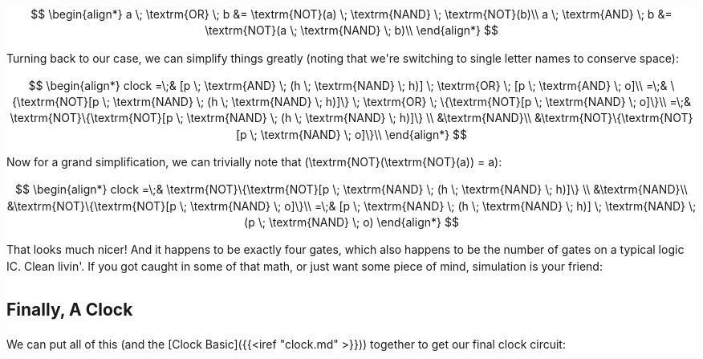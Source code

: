 $$
\begin{align*}
a \; \textrm{OR} \; b &= \textrm{NOT}(a) \; \textrm{NAND} \; \textrm{NOT}(b)\\
a \; \textrm{AND} \; b &= \textrm{NOT}(a \; \textrm{NAND} \; b)\\
\end{align*}
$$

Turning back to our case, we can simplify things greatly (noting that
we're switching to single letter names to conserve space):

$$
\begin{align*}
clock =\;& [p \; \textrm{AND} \; (h \; \textrm{NAND} \; h)] \; \textrm{OR} \; [p \; \textrm{AND} \; o]\\
=\;& \{\textrm{NOT}[p \; \textrm{NAND} \; (h \; \textrm{NAND} \; h)]\} \; \textrm{OR} \; \{\textrm{NOT}[p \; \textrm{NAND} \; o]\}\\
=\;& \textrm{NOT}\{\textrm{NOT}[p \; \textrm{NAND} \; (h \; \textrm{NAND} \; h)]\} \\
&\textrm{NAND}\\
&\textrm{NOT}\{\textrm{NOT}[p \; \textrm{NAND} \; o]\}\\
\end{align*}
$$

Now for a grand simplification, we can trivially note that \(\textrm{NOT}(\textrm{NOT}(a)) = a\):

$$
\begin{align*}
clock =\;& \textrm{NOT}\{\textrm{NOT}[p \; \textrm{NAND} \; (h \; \textrm{NAND} \; h)]\} \\
&\textrm{NAND}\\
&\textrm{NOT}\{\textrm{NOT}[p \; \textrm{NAND} \; o]\}\\
=\;& [p \; \textrm{NAND} \; (h \; \textrm{NAND} \; h)] \; \textrm{NAND} \; (p \; \textrm{NAND} \; o)
\end{align*}
$$

That looks much nicer! And it happens to be exactly four gates, which
also happens to be the number of gates on a typical logic IC. Clean
livin'. If you got caught in some of that math, or just want some
piece of mind, simulation is your friend:

<falstad-circuit height="300" src="https://www.falstad.com/circuit/circuitjs.html?ctz=CQAgjCAMB0l3BWEAWATLBBOAzM5kxVJsAObbEBSSy6hAUwFowwAoIgdko4DZwe6vcKhIoQABwCuAGwDO9dpC4IhRUSr5ghyEAAsAhtIAui5aoR8NIVKh06A9gDd6AJxcBLACYKwCVCA4-a1sQEmRRGx1qfyQEVgBJEB58a0hRDkgdNSgoaFjWX2oSTE0hTEx-LT5omjjfCGTqUh0ObD5mnP86AoQITEIUME04UWQhztqeiF5R8NDklDma7vqAnlE20RIFzYn8gHduPmzG1NFIVkOrIaKS-moLw7CIkOfwCqhL0LmwD+LND6PAKZM4BILZIFWVAWAJEawwoEcOHQvhI6IpRHIlKBfy2B6sACyIHKlSEYCUpOq1jyXwQeBQCwEowWkPp5D4TJA7M+VzZYSSaS5-IunEo9OQCzpdmw-gczjcXgUoqlQp0KuwQR0BmMpjFOm56pBOikcgUh05HQt6x5Ao21tOuyBp3w1E5LptbrgttVHsF3JxXLaNpmXKCAY1XS+4aD4aCiKDHRDHURQQjYNlMuD1uQmYDOcj5sFEpa2ZZX22+ut-y51qB1d21fdQP6sq9ja9dYWeC2d27Nsbc0bmbrvczLZQw8J4BGg2GJFG42iNKG+uRfqDEK5tRoADNDPJPgAlLlriLz0EQSpe9BIG85GBxUVjY5IhlZV9y1weby65-WFLFv+1BaoYJhPuM2SAZBEgyPIrBAA"></fastad-circuit>

## Finally, A Clock

We can put all of this (and the [Clock Basic]({{<iref "clock.md" >}}))
together to get our final clock circuit:
